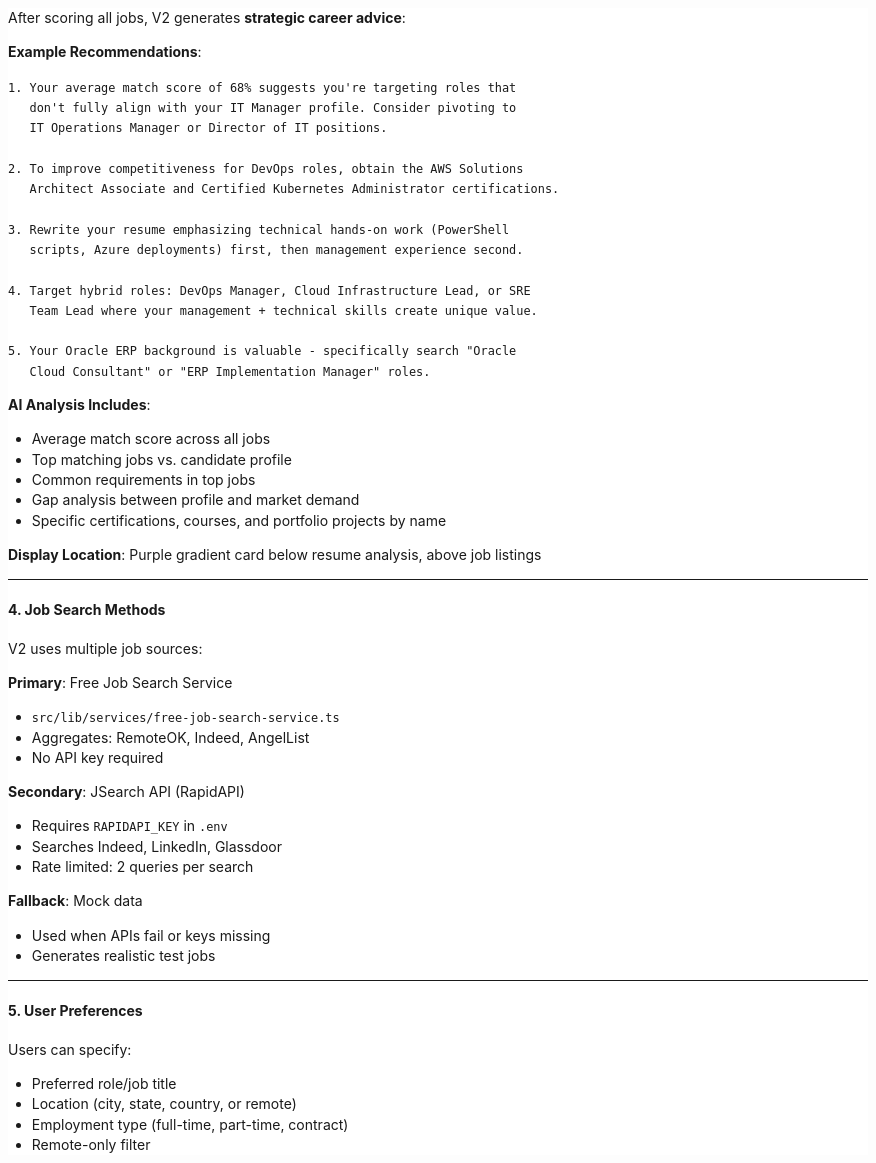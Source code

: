 After scoring all jobs, V2 generates **strategic career advice**:

**Example Recommendations**:
```
1. Your average match score of 68% suggests you're targeting roles that
   don't fully align with your IT Manager profile. Consider pivoting to
   IT Operations Manager or Director of IT positions.

2. To improve competitiveness for DevOps roles, obtain the AWS Solutions
   Architect Associate and Certified Kubernetes Administrator certifications.

3. Rewrite your resume emphasizing technical hands-on work (PowerShell
   scripts, Azure deployments) first, then management experience second.

4. Target hybrid roles: DevOps Manager, Cloud Infrastructure Lead, or SRE
   Team Lead where your management + technical skills create unique value.

5. Your Oracle ERP background is valuable - specifically search "Oracle
   Cloud Consultant" or "ERP Implementation Manager" roles.
```

**AI Analysis Includes**:
- Average match score across all jobs
- Top matching jobs vs. candidate profile
- Common requirements in top jobs
- Gap analysis between profile and market demand
- Specific certifications, courses, and portfolio projects by name

**Display Location**: Purple gradient card below resume analysis, above job listings

---

#### **4. Job Search Methods**

V2 uses multiple job sources:

**Primary**: Free Job Search Service
- `src/lib/services/free-job-search-service.ts`
- Aggregates: RemoteOK, Indeed, AngelList
- No API key required

**Secondary**: JSearch API (RapidAPI)
- Requires `RAPIDAPI_KEY` in `.env`
- Searches Indeed, LinkedIn, Glassdoor
- Rate limited: 2 queries per search

**Fallback**: Mock data
- Used when APIs fail or keys missing
- Generates realistic test jobs

---

#### **5. User Preferences**

Users can specify:
- Preferred role/job title
- Location (city, state, country, or remote)
- Employment type (full-time, part-time, contract)
- Remote-only filter
